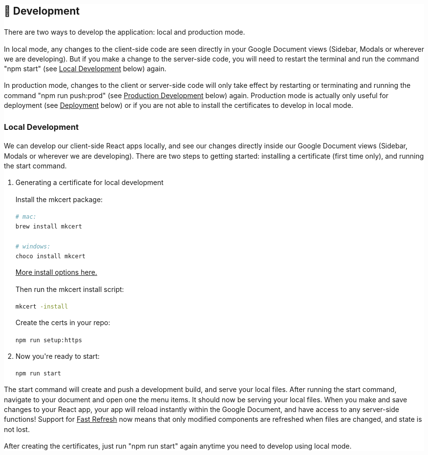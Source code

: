 ## 🚀 Development <a name = "development"></a>
There are two ways to develop the application: local and production mode. 

In local mode, any changes to the client-side code are seen directly in your Google Document views (Sidebar, Modals or wherever we are developing). But if you make a change to the server-side code, you will need to restart the terminal and run the command "npm start" (see [Local Development](#local-development) below) again. 

In production mode, changes to the client or server-side code will only take effect by restarting or terminating and running the command "npm run push:prod" (see [Production Development](#production-development) below) again. Production mode is actually only useful for deployment (see [Deployment](#deployment) below) or if you are not able to install the certificates to develop in local mode.

###  Local Development <a name="local-development"></a>

We can develop our client-side React apps locally, and see our changes directly inside our Google Document views (Sidebar, Modals or wherever we are developing). There are two steps to getting started: installing a certificate (first time only), and running the start command.

1. Generating a certificate for local development <a name = "generatingcerts"></a>

   Install the mkcert package:

   ```bash
   # mac:
   brew install mkcert

   # windows:
   choco install mkcert
   ```

   [More install options here.](https://github.com/FiloSottile/mkcert#installation)

   Then run the mkcert install script:

   ```bash
   mkcert -install
   ```

   Create the certs in your repo:

   ```
   npm run setup:https
   ```

2. Now you're ready to start:
   ```bash
   npm run start
   ```

The start command will create and push a development build, and serve your local files.
After running the start command, navigate to your document and open one the menu items. It should now be serving your local files. When you make and save changes to your React app, your app will reload instantly within the Google Document, and have access to any server-side functions! Support for [Fast Refresh](https://github.com/pmmmwh/react-refresh-webpack-plugin) now means that only modified components are refreshed when files are changed, and state is not lost.

After creating the certificates, just run "npm run start" again anytime you need to develop using local mode.
<br/>
